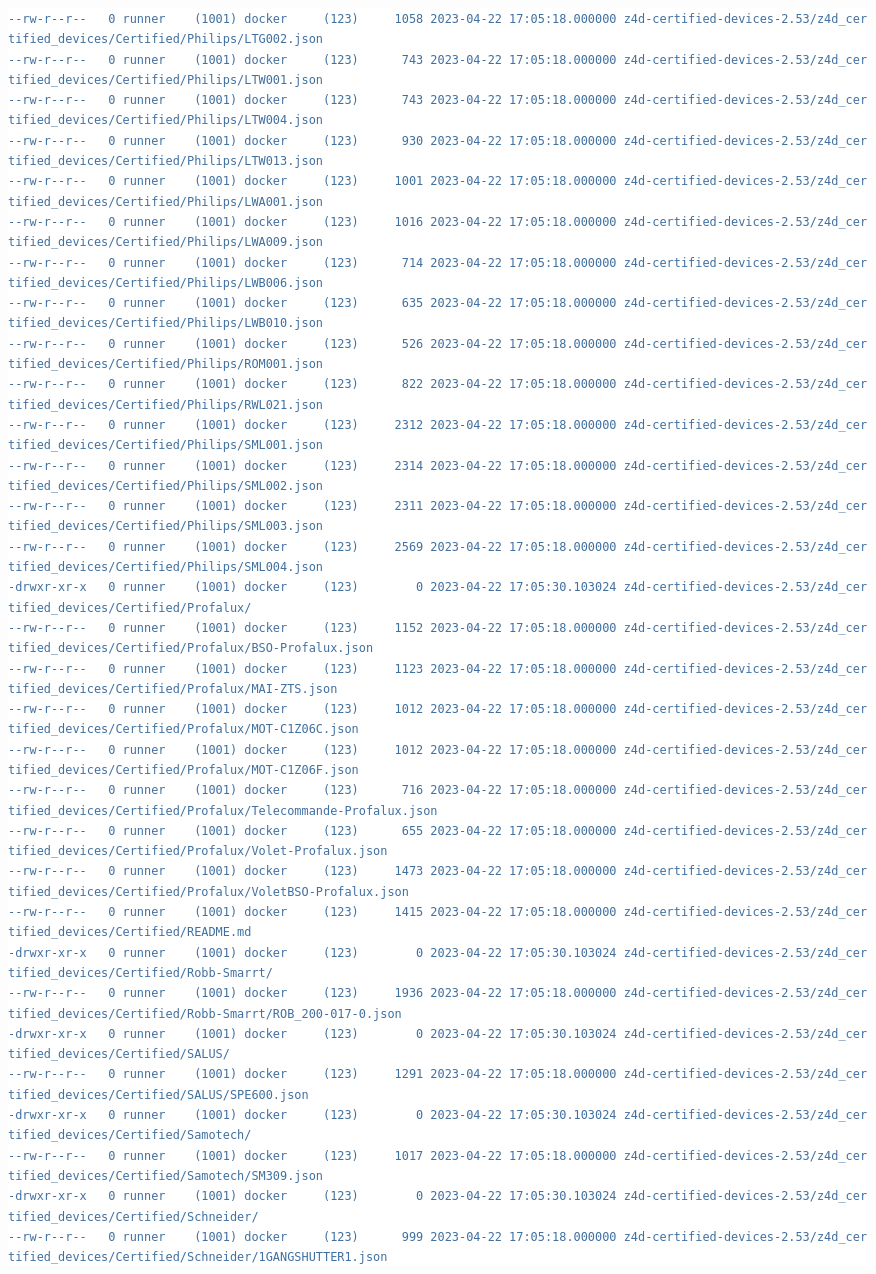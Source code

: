 ```diff
--rw-r--r--   0 runner    (1001) docker     (123)     1058 2023-04-22 17:05:18.000000 z4d-certified-devices-2.53/z4d_certified_devices/Certified/Philips/LTG002.json
--rw-r--r--   0 runner    (1001) docker     (123)      743 2023-04-22 17:05:18.000000 z4d-certified-devices-2.53/z4d_certified_devices/Certified/Philips/LTW001.json
--rw-r--r--   0 runner    (1001) docker     (123)      743 2023-04-22 17:05:18.000000 z4d-certified-devices-2.53/z4d_certified_devices/Certified/Philips/LTW004.json
--rw-r--r--   0 runner    (1001) docker     (123)      930 2023-04-22 17:05:18.000000 z4d-certified-devices-2.53/z4d_certified_devices/Certified/Philips/LTW013.json
--rw-r--r--   0 runner    (1001) docker     (123)     1001 2023-04-22 17:05:18.000000 z4d-certified-devices-2.53/z4d_certified_devices/Certified/Philips/LWA001.json
--rw-r--r--   0 runner    (1001) docker     (123)     1016 2023-04-22 17:05:18.000000 z4d-certified-devices-2.53/z4d_certified_devices/Certified/Philips/LWA009.json
--rw-r--r--   0 runner    (1001) docker     (123)      714 2023-04-22 17:05:18.000000 z4d-certified-devices-2.53/z4d_certified_devices/Certified/Philips/LWB006.json
--rw-r--r--   0 runner    (1001) docker     (123)      635 2023-04-22 17:05:18.000000 z4d-certified-devices-2.53/z4d_certified_devices/Certified/Philips/LWB010.json
--rw-r--r--   0 runner    (1001) docker     (123)      526 2023-04-22 17:05:18.000000 z4d-certified-devices-2.53/z4d_certified_devices/Certified/Philips/ROM001.json
--rw-r--r--   0 runner    (1001) docker     (123)      822 2023-04-22 17:05:18.000000 z4d-certified-devices-2.53/z4d_certified_devices/Certified/Philips/RWL021.json
--rw-r--r--   0 runner    (1001) docker     (123)     2312 2023-04-22 17:05:18.000000 z4d-certified-devices-2.53/z4d_certified_devices/Certified/Philips/SML001.json
--rw-r--r--   0 runner    (1001) docker     (123)     2314 2023-04-22 17:05:18.000000 z4d-certified-devices-2.53/z4d_certified_devices/Certified/Philips/SML002.json
--rw-r--r--   0 runner    (1001) docker     (123)     2311 2023-04-22 17:05:18.000000 z4d-certified-devices-2.53/z4d_certified_devices/Certified/Philips/SML003.json
--rw-r--r--   0 runner    (1001) docker     (123)     2569 2023-04-22 17:05:18.000000 z4d-certified-devices-2.53/z4d_certified_devices/Certified/Philips/SML004.json
-drwxr-xr-x   0 runner    (1001) docker     (123)        0 2023-04-22 17:05:30.103024 z4d-certified-devices-2.53/z4d_certified_devices/Certified/Profalux/
--rw-r--r--   0 runner    (1001) docker     (123)     1152 2023-04-22 17:05:18.000000 z4d-certified-devices-2.53/z4d_certified_devices/Certified/Profalux/BSO-Profalux.json
--rw-r--r--   0 runner    (1001) docker     (123)     1123 2023-04-22 17:05:18.000000 z4d-certified-devices-2.53/z4d_certified_devices/Certified/Profalux/MAI-ZTS.json
--rw-r--r--   0 runner    (1001) docker     (123)     1012 2023-04-22 17:05:18.000000 z4d-certified-devices-2.53/z4d_certified_devices/Certified/Profalux/MOT-C1Z06C.json
--rw-r--r--   0 runner    (1001) docker     (123)     1012 2023-04-22 17:05:18.000000 z4d-certified-devices-2.53/z4d_certified_devices/Certified/Profalux/MOT-C1Z06F.json
--rw-r--r--   0 runner    (1001) docker     (123)      716 2023-04-22 17:05:18.000000 z4d-certified-devices-2.53/z4d_certified_devices/Certified/Profalux/Telecommande-Profalux.json
--rw-r--r--   0 runner    (1001) docker     (123)      655 2023-04-22 17:05:18.000000 z4d-certified-devices-2.53/z4d_certified_devices/Certified/Profalux/Volet-Profalux.json
--rw-r--r--   0 runner    (1001) docker     (123)     1473 2023-04-22 17:05:18.000000 z4d-certified-devices-2.53/z4d_certified_devices/Certified/Profalux/VoletBSO-Profalux.json
--rw-r--r--   0 runner    (1001) docker     (123)     1415 2023-04-22 17:05:18.000000 z4d-certified-devices-2.53/z4d_certified_devices/Certified/README.md
-drwxr-xr-x   0 runner    (1001) docker     (123)        0 2023-04-22 17:05:30.103024 z4d-certified-devices-2.53/z4d_certified_devices/Certified/Robb-Smarrt/
--rw-r--r--   0 runner    (1001) docker     (123)     1936 2023-04-22 17:05:18.000000 z4d-certified-devices-2.53/z4d_certified_devices/Certified/Robb-Smarrt/ROB_200-017-0.json
-drwxr-xr-x   0 runner    (1001) docker     (123)        0 2023-04-22 17:05:30.103024 z4d-certified-devices-2.53/z4d_certified_devices/Certified/SALUS/
--rw-r--r--   0 runner    (1001) docker     (123)     1291 2023-04-22 17:05:18.000000 z4d-certified-devices-2.53/z4d_certified_devices/Certified/SALUS/SPE600.json
-drwxr-xr-x   0 runner    (1001) docker     (123)        0 2023-04-22 17:05:30.103024 z4d-certified-devices-2.53/z4d_certified_devices/Certified/Samotech/
--rw-r--r--   0 runner    (1001) docker     (123)     1017 2023-04-22 17:05:18.000000 z4d-certified-devices-2.53/z4d_certified_devices/Certified/Samotech/SM309.json
-drwxr-xr-x   0 runner    (1001) docker     (123)        0 2023-04-22 17:05:30.103024 z4d-certified-devices-2.53/z4d_certified_devices/Certified/Schneider/
--rw-r--r--   0 runner    (1001) docker     (123)      999 2023-04-22 17:05:18.000000 z4d-certified-devices-2.53/z4d_certified_devices/Certified/Schneider/1GANGSHUTTER1.json
```